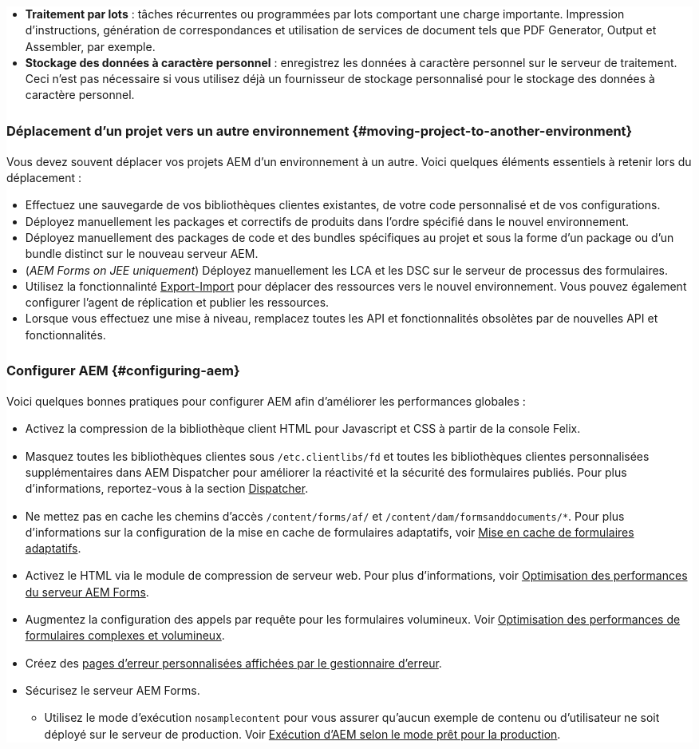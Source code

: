 * **Traitement par lots** : tâches récurrentes ou programmées par lots comportant une charge importante. Impression d’instructions, génération de correspondances et utilisation de services de document tels que PDF Generator, Output et Assembler, par exemple.
* **Stockage des données à caractère personnel** : enregistrez les données à caractère personnel sur le serveur de traitement. Ceci n’est pas nécessaire si vous utilisez déjà un fournisseur de stockage personnalisé pour le stockage des données à caractère personnel.

### Déplacement d’un projet vers un autre environnement {#moving-project-to-another-environment}

Vous devez souvent déplacer vos projets AEM d’un environnement à un autre. Voici quelques éléments essentiels à retenir lors du déplacement :

* Effectuez une sauvegarde de vos bibliothèques clientes existantes, de votre code personnalisé et de vos configurations.
* Déployez manuellement les packages et correctifs de produits dans l’ordre spécifié dans le nouvel environnement.
* Déployez manuellement des packages de code et des bundles spécifiques au projet et sous la forme d’un package ou d’un bundle distinct sur le nouveau serveur AEM.
* (*AEM Forms on JEE uniquement*) Déployez manuellement les LCA et les DSC sur le serveur de processus des formulaires.
* Utilisez la fonctionnalinté [Export-Import](/help/forms/using/import-export-forms-templates.md) pour déplacer des ressources vers le nouvel environnement. Vous pouvez également configurer l’agent de réplication et publier les ressources.
* Lorsque vous effectuez une mise à niveau, remplacez toutes les API et fonctionnalités obsolètes par de nouvelles API et fonctionnalités.

### Configurer AEM {#configuring-aem}

Voici quelques bonnes pratiques pour configurer AEM afin d’améliorer les performances globales :

* Activez la compression de la bibliothèque client HTML pour Javascript et CSS à partir de la console Felix.
* Masquez toutes les bibliothèques clientes sous `/etc.clientlibs/fd` et toutes les bibliothèques clientes personnalisées supplémentaires dans AEM Dispatcher pour améliorer la réactivité et la sécurité des formulaires publiés. Pour plus d’informations, reportez-vous à la section [Dispatcher](https://helpx.adobe.com/fr/experience-manager/dispatcher/using/dispatcher.html).

* Ne mettez pas en cache les chemins d’accès `/content/forms/af/` et `/content/dam/formsanddocuments/*`. Pour plus d’informations sur la configuration de la mise en cache de formulaires adaptatifs, voir [Mise en cache de formulaires adaptatifs](/help/forms/using/configure-adaptive-forms-cache.md).

* Activez le HTML via le module de compression de serveur web. Pour plus d’informations, voir [Optimisation des performances du serveur AEM Forms](/help/forms/using/performance-tuning-aem-forms.md).
* Augmentez la configuration des appels par requête pour les formulaires volumineux. Voir [Optimisation des performances de formulaires complexes et volumineux](/help/forms/using/adaptive-forms-best-practices.md#optimizing-performance-of-large-and-complex-forms).
* Créez des [pages d’erreur personnalisées affichées par le gestionnaire d’erreur](https://experienceleague.adobe.com/docs/experience-manager-65/developing/platform/customizing-errorhandler-pages.html?lang=fr).
* Sécurisez le serveur AEM Forms.

   * Utilisez le mode d’exécution `nosamplecontent` pour vous assurer qu’aucun exemple de contenu ou d’utilisateur ne soit déployé sur le serveur de production. Voir [Exécution d’AEM selon le mode prêt pour la production](/help/sites-administering/production-ready.md).
